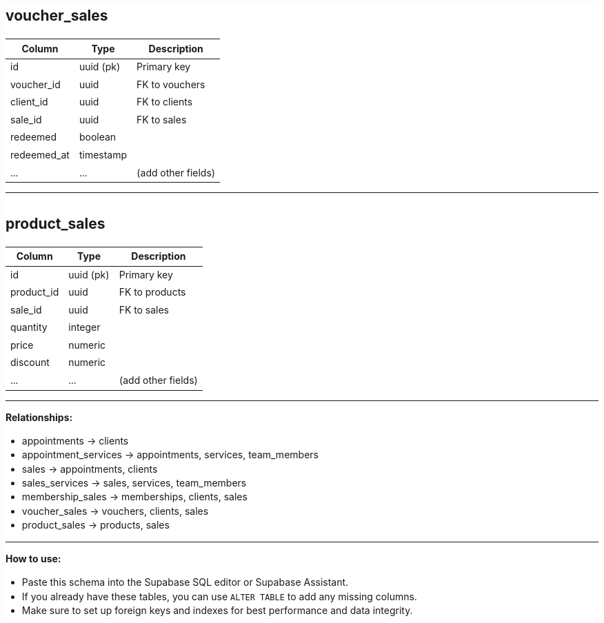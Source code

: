 
## voucher_sales
| Column         | Type      | Description                |
|----------------|-----------|----------------------------|
| id             | uuid (pk) | Primary key                |
| voucher_id     | uuid      | FK to vouchers             |
| client_id      | uuid      | FK to clients              |
| sale_id        | uuid      | FK to sales                |
| redeemed       | boolean   |                            |
| redeemed_at    | timestamp |                            |
| ...            | ...       | (add other fields)         |

---

## product_sales
| Column         | Type      | Description                |
|----------------|-----------|----------------------------|
| id             | uuid (pk) | Primary key                |
| product_id     | uuid      | FK to products             |
| sale_id        | uuid      | FK to sales                |
| quantity       | integer   |                            |
| price          | numeric   |                            |
| discount       | numeric   |                            |
| ...            | ...       | (add other fields)         |

---

**Relationships:**  
- appointments → clients
- appointment_services → appointments, services, team_members
- sales → appointments, clients
- sales_services → sales, services, team_members
- membership_sales → memberships, clients, sales
- voucher_sales → vouchers, clients, sales
- product_sales → products, sales 

---

**How to use:**  
- Paste this schema into the Supabase SQL editor or Supabase Assistant.
- If you already have these tables, you can use `ALTER TABLE` to add any missing columns.
- Make sure to set up foreign keys and indexes for best performance and data integrity. 